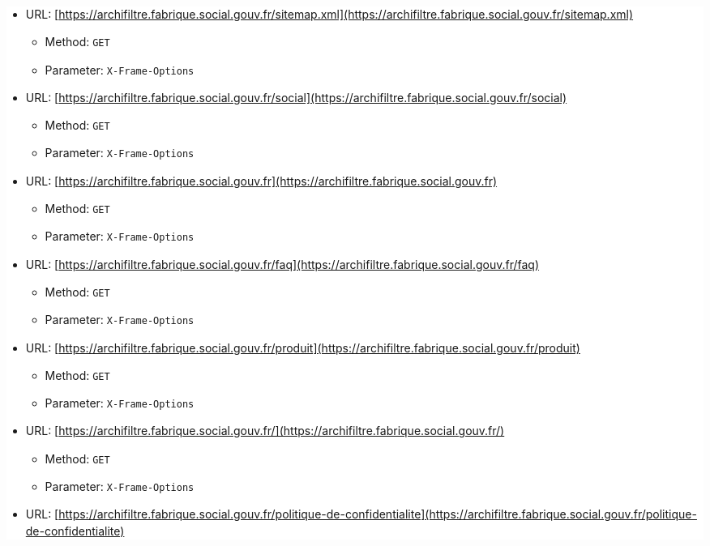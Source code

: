   
  
  
* URL: [https://archifiltre.fabrique.social.gouv.fr/sitemap.xml](https://archifiltre.fabrique.social.gouv.fr/sitemap.xml)
  
  
  * Method: `GET`
  
  
  * Parameter: `X-Frame-Options`
  
  
  
  
* URL: [https://archifiltre.fabrique.social.gouv.fr/social](https://archifiltre.fabrique.social.gouv.fr/social)
  
  
  * Method: `GET`
  
  
  * Parameter: `X-Frame-Options`
  
  
  
  
* URL: [https://archifiltre.fabrique.social.gouv.fr](https://archifiltre.fabrique.social.gouv.fr)
  
  
  * Method: `GET`
  
  
  * Parameter: `X-Frame-Options`
  
  
  
  
* URL: [https://archifiltre.fabrique.social.gouv.fr/faq](https://archifiltre.fabrique.social.gouv.fr/faq)
  
  
  * Method: `GET`
  
  
  * Parameter: `X-Frame-Options`
  
  
  
  
* URL: [https://archifiltre.fabrique.social.gouv.fr/produit](https://archifiltre.fabrique.social.gouv.fr/produit)
  
  
  * Method: `GET`
  
  
  * Parameter: `X-Frame-Options`
  
  
  
  
* URL: [https://archifiltre.fabrique.social.gouv.fr/](https://archifiltre.fabrique.social.gouv.fr/)
  
  
  * Method: `GET`
  
  
  * Parameter: `X-Frame-Options`
  
  
  
  
* URL: [https://archifiltre.fabrique.social.gouv.fr/politique-de-confidentialite](https://archifiltre.fabrique.social.gouv.fr/politique-de-confidentialite)
  